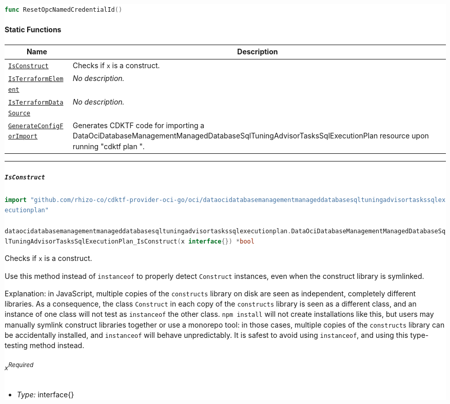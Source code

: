 ```go
func ResetOpcNamedCredentialId()
```

#### Static Functions <a name="Static Functions" id="Static Functions"></a>

| **Name** | **Description** |
| --- | --- |
| <code><a href="#rhizo-co-terraform-provider-oci.dataOciDatabaseManagementManagedDatabaseSqlTuningAdvisorTasksSqlExecutionPlan.DataOciDatabaseManagementManagedDatabaseSqlTuningAdvisorTasksSqlExecutionPlan.isConstruct">IsConstruct</a></code> | Checks if `x` is a construct. |
| <code><a href="#rhizo-co-terraform-provider-oci.dataOciDatabaseManagementManagedDatabaseSqlTuningAdvisorTasksSqlExecutionPlan.DataOciDatabaseManagementManagedDatabaseSqlTuningAdvisorTasksSqlExecutionPlan.isTerraformElement">IsTerraformElement</a></code> | *No description.* |
| <code><a href="#rhizo-co-terraform-provider-oci.dataOciDatabaseManagementManagedDatabaseSqlTuningAdvisorTasksSqlExecutionPlan.DataOciDatabaseManagementManagedDatabaseSqlTuningAdvisorTasksSqlExecutionPlan.isTerraformDataSource">IsTerraformDataSource</a></code> | *No description.* |
| <code><a href="#rhizo-co-terraform-provider-oci.dataOciDatabaseManagementManagedDatabaseSqlTuningAdvisorTasksSqlExecutionPlan.DataOciDatabaseManagementManagedDatabaseSqlTuningAdvisorTasksSqlExecutionPlan.generateConfigForImport">GenerateConfigForImport</a></code> | Generates CDKTF code for importing a DataOciDatabaseManagementManagedDatabaseSqlTuningAdvisorTasksSqlExecutionPlan resource upon running "cdktf plan <stack-name>". |

---

##### `IsConstruct` <a name="IsConstruct" id="rhizo-co-terraform-provider-oci.dataOciDatabaseManagementManagedDatabaseSqlTuningAdvisorTasksSqlExecutionPlan.DataOciDatabaseManagementManagedDatabaseSqlTuningAdvisorTasksSqlExecutionPlan.isConstruct"></a>

```go
import "github.com/rhizo-co/cdktf-provider-oci-go/oci/dataocidatabasemanagementmanageddatabasesqltuningadvisortaskssqlexecutionplan"

dataocidatabasemanagementmanageddatabasesqltuningadvisortaskssqlexecutionplan.DataOciDatabaseManagementManagedDatabaseSqlTuningAdvisorTasksSqlExecutionPlan_IsConstruct(x interface{}) *bool
```

Checks if `x` is a construct.

Use this method instead of `instanceof` to properly detect `Construct`
instances, even when the construct library is symlinked.

Explanation: in JavaScript, multiple copies of the `constructs` library on
disk are seen as independent, completely different libraries. As a
consequence, the class `Construct` in each copy of the `constructs` library
is seen as a different class, and an instance of one class will not test as
`instanceof` the other class. `npm install` will not create installations
like this, but users may manually symlink construct libraries together or
use a monorepo tool: in those cases, multiple copies of the `constructs`
library can be accidentally installed, and `instanceof` will behave
unpredictably. It is safest to avoid using `instanceof`, and using
this type-testing method instead.

###### `x`<sup>Required</sup> <a name="x" id="rhizo-co-terraform-provider-oci.dataOciDatabaseManagementManagedDatabaseSqlTuningAdvisorTasksSqlExecutionPlan.DataOciDatabaseManagementManagedDatabaseSqlTuningAdvisorTasksSqlExecutionPlan.isConstruct.parameter.x"></a>

- *Type:* interface{}
